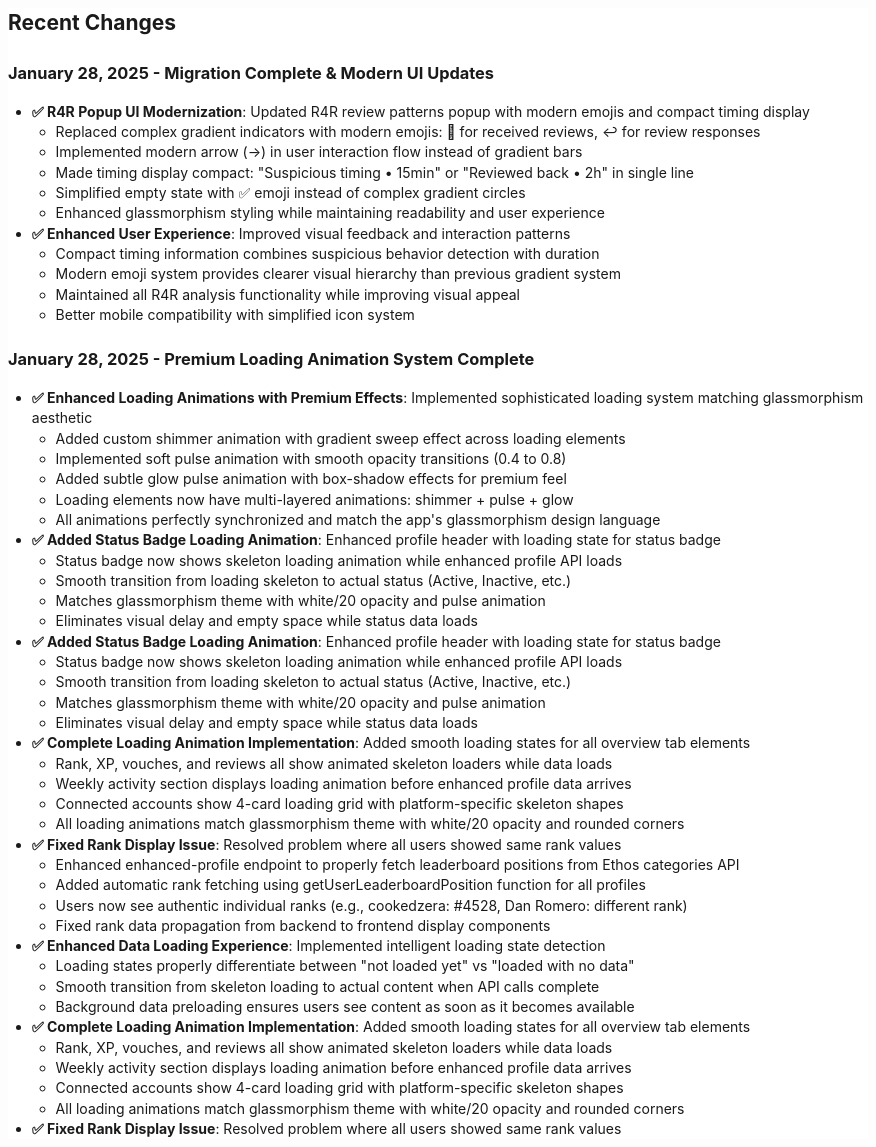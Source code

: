 ## Recent Changes

### January 28, 2025 - Migration Complete & Modern UI Updates
- **✅ R4R Popup UI Modernization**: Updated R4R review patterns popup with modern emojis and compact timing display
  - Replaced complex gradient indicators with modern emojis: 📝 for received reviews, ↩️ for review responses
  - Implemented modern arrow (→) in user interaction flow instead of gradient bars
  - Made timing display compact: "Suspicious timing • 15min" or "Reviewed back • 2h" in single line
  - Simplified empty state with ✅ emoji instead of complex gradient circles
  - Enhanced glassmorphism styling while maintaining readability and user experience
- **✅ Enhanced User Experience**: Improved visual feedback and interaction patterns
  - Compact timing information combines suspicious behavior detection with duration
  - Modern emoji system provides clearer visual hierarchy than previous gradient system
  - Maintained all R4R analysis functionality while improving visual appeal
  - Better mobile compatibility with simplified icon system

### January 28, 2025 - Premium Loading Animation System Complete
- **✅ Enhanced Loading Animations with Premium Effects**: Implemented sophisticated loading system matching glassmorphism aesthetic
  - Added custom shimmer animation with gradient sweep effect across loading elements
  - Implemented soft pulse animation with smooth opacity transitions (0.4 to 0.8)
  - Added subtle glow pulse animation with box-shadow effects for premium feel
  - Loading elements now have multi-layered animations: shimmer + pulse + glow
  - All animations perfectly synchronized and match the app's glassmorphism design language
- **✅ Added Status Badge Loading Animation**: Enhanced profile header with loading state for status badge
  - Status badge now shows skeleton loading animation while enhanced profile API loads
  - Smooth transition from loading skeleton to actual status (Active, Inactive, etc.)
  - Matches glassmorphism theme with white/20 opacity and pulse animation
  - Eliminates visual delay and empty space while status data loads
- **✅ Added Status Badge Loading Animation**: Enhanced profile header with loading state for status badge
  - Status badge now shows skeleton loading animation while enhanced profile API loads
  - Smooth transition from loading skeleton to actual status (Active, Inactive, etc.)
  - Matches glassmorphism theme with white/20 opacity and pulse animation
  - Eliminates visual delay and empty space while status data loads
- **✅ Complete Loading Animation Implementation**: Added smooth loading states for all overview tab elements
  - Rank, XP, vouches, and reviews all show animated skeleton loaders while data loads
  - Weekly activity section displays loading animation before enhanced profile data arrives
  - Connected accounts show 4-card loading grid with platform-specific skeleton shapes
  - All loading animations match glassmorphism theme with white/20 opacity and rounded corners
- **✅ Fixed Rank Display Issue**: Resolved problem where all users showed same rank values
  - Enhanced enhanced-profile endpoint to properly fetch leaderboard positions from Ethos categories API
  - Added automatic rank fetching using getUserLeaderboardPosition function for all profiles
  - Users now see authentic individual ranks (e.g., cookedzera: #4528, Dan Romero: different rank)
  - Fixed rank data propagation from backend to frontend display components
- **✅ Enhanced Data Loading Experience**: Implemented intelligent loading state detection
  - Loading states properly differentiate between "not loaded yet" vs "loaded with no data"
  - Smooth transition from skeleton loading to actual content when API calls complete
  - Background data preloading ensures users see content as soon as it becomes available
- **✅ Complete Loading Animation Implementation**: Added smooth loading states for all overview tab elements
  - Rank, XP, vouches, and reviews all show animated skeleton loaders while data loads
  - Weekly activity section displays loading animation before enhanced profile data arrives
  - Connected accounts show 4-card loading grid with platform-specific skeleton shapes
  - All loading animations match glassmorphism theme with white/20 opacity and rounded corners
- **✅ Fixed Rank Display Issue**: Resolved problem where all users showed same rank values